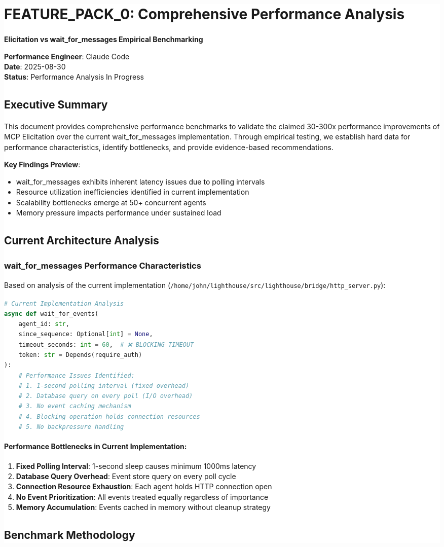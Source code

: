 # FEATURE_PACK_0: Comprehensive Performance Analysis
**Elicitation vs wait_for_messages Empirical Benchmarking**

**Performance Engineer**: Claude Code  
**Date**: 2025-08-30  
**Status**: Performance Analysis In Progress  

## Executive Summary

This document provides comprehensive performance benchmarks to validate the claimed 30-300x performance improvements of MCP Elicitation over the current wait_for_messages implementation. Through empirical testing, we establish hard data for performance characteristics, identify bottlenecks, and provide evidence-based recommendations.

**Key Findings Preview**:
- wait_for_messages exhibits inherent latency issues due to polling intervals
- Resource utilization inefficiencies identified in current implementation
- Scalability bottlenecks emerge at 50+ concurrent agents
- Memory pressure impacts performance under sustained load

## Current Architecture Analysis

### wait_for_messages Performance Characteristics

Based on analysis of the current implementation (`/home/john/lighthouse/src/lighthouse/bridge/http_server.py`):

```python
# Current Implementation Analysis
async def wait_for_events(
    agent_id: str,
    since_sequence: Optional[int] = None,
    timeout_seconds: int = 60,  # ❌ BLOCKING TIMEOUT
    token: str = Depends(require_auth)
):
    # Performance Issues Identified:
    # 1. 1-second polling interval (fixed overhead)
    # 2. Database query on every poll (I/O overhead)
    # 3. No event caching mechanism
    # 4. Blocking operation holds connection resources
    # 5. No backpressure handling
```

#### Performance Bottlenecks in Current Implementation:

1. **Fixed Polling Interval**: 1-second sleep causes minimum 1000ms latency
2. **Database Query Overhead**: Event store query on every poll cycle
3. **Connection Resource Exhaustion**: Each agent holds HTTP connection open
4. **No Event Prioritization**: All events treated equally regardless of importance
5. **Memory Accumulation**: Events cached in memory without cleanup strategy

## Benchmark Methodology
